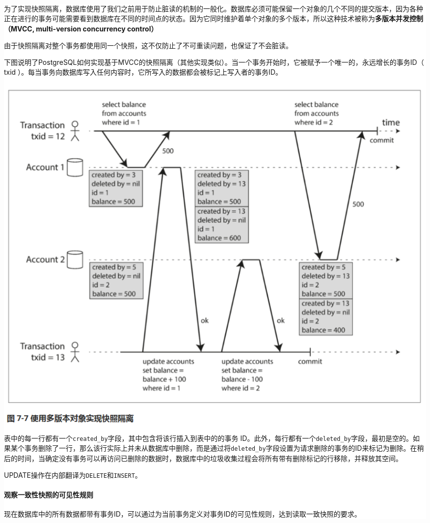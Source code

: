 为了实现快照隔离，数据库使用了我们之前用于防止脏读的机制的一般化。数据库必须可能保留一个对象的几个不同的提交版本，因为各种正在进行的事务可能需要看到数据库在不同的时间点的状态。因为它同时维护着单个对象的多个版本，所以这种技术被称为**多版本并发控制（MVCC, multi-version concurrency control）**

由于快照隔离对整个事务都使用同一个快照，这不仅防止了不可重读问题，也保证了不会脏读。

下图说明了PostgreSQL如何实现基于MVCC的快照隔离（其他实现类似）。当一个事务开始时，它被赋予一个唯一的，永远增长的事务ID（ txid ）。每当事务向数据库写入任何内容时，它所写入的数据都会被标记上写入者的事务ID。

![mvcc](./imgs/figure7-7.png)

表中的每一行都有一个`created_by`字段，其中包含将该行插入到表中的的事务 ID。此外，每行都有一个`deleted_by`字段，最初是空的。如果某个事务删除了一行，那么该行实际上并未从数据库中删除，而是通过将`deleted_by`字段设置为请求删除的事务的ID来标记为删除。在稍后的时间，当确定没有事务可以再访问已删除的数据时，数据库中的垃圾收集过程会将所有带有删除标记的行移除，并释放其空间。

UPDATE操作在内部翻译为`DELETE`和`INSERT`。

#### 观察一致性快照的可见性规则

现在数据库中的所有数据都带有事务ID，可以通过为当前事务定义对事务ID的可见性规则，达到读取一致快照的要求。
